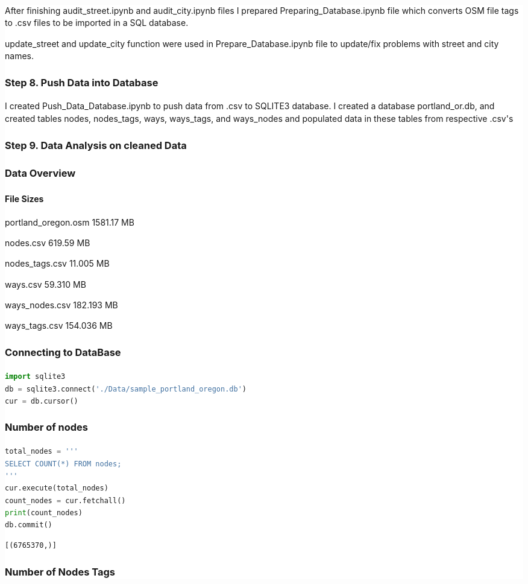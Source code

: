 After finishing audit_street.ipynb and audit_city.ipynb files I prepared Preparing_Database.ipynb file which converts 
OSM file tags to .csv files to be imported in a SQL database.

update_street and update_city function were used in Prepare_Database.ipynb file to update/fix problems with street and city names.

### Step 8. Push Data into Database

I created Push_Data_Database.ipynb to push data from .csv to SQLITE3 database.
I created a database portland_or.db, and created tables nodes, nodes_tags, ways, ways_tags, and ways_nodes and populated data in these tables from respective .csv's

### Step 9. Data Analysis on cleaned Data

### Data Overview

#### File Sizes
portland_oregon.osm     1581.17 MB

nodes.csv               619.59 MB

nodes_tags.csv          11.005 MB

ways.csv                59.310 MB

ways_nodes.csv          182.193 MB

ways_tags.csv           154.036 MB

### Connecting to DataBase


```python
import sqlite3
db = sqlite3.connect('./Data/sample_portland_oregon.db')
cur = db.cursor()

```

### Number of nodes


```python
total_nodes = '''
SELECT COUNT(*) FROM nodes;
'''
cur.execute(total_nodes)
count_nodes = cur.fetchall()
print(count_nodes)
db.commit()
```

    [(6765370,)]
    

###  Number of Nodes Tags
